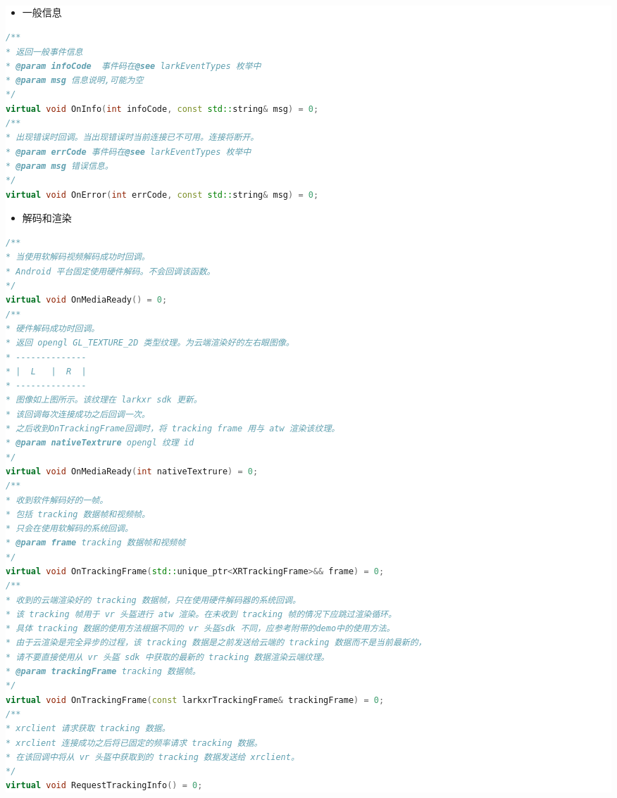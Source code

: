 * 一般信息

```c++
/**
* 返回一般事件信息
* @param infoCode  事件码在@see larkEventTypes 枚举中
* @param msg 信息说明,可能为空
*/
virtual void OnInfo(int infoCode, const std::string& msg) = 0;
/**
* 出现错误时回调。当出现错误时当前连接已不可用。连接将断开。
* @param errCode 事件码在@see larkEventTypes 枚举中
* @param msg 错误信息。
*/
virtual void OnError(int errCode, const std::string& msg) = 0;
```

* 解码和渲染

```c++
/**
* 当使用软解码视频解码成功时回调。
* Android 平台固定使用硬件解码。不会回调该函数。
*/
virtual void OnMediaReady() = 0;
/**
* 硬件解码成功时回调。
* 返回 opengl GL_TEXTURE_2D 类型纹理。为云端渲染好的左右眼图像。
* --------------
* |  L   |  R  |
* --------------
* 图像如上图所示。该纹理在 larkxr sdk 更新。
* 该回调每次连接成功之后回调一次。
* 之后收到OnTrackingFrame回调时，将 tracking frame 用与 atw 渲染该纹理。
* @param nativeTextrure opengl 纹理 id
*/
virtual void OnMediaReady(int nativeTextrure) = 0;
/**
* 收到软件解码好的一帧。
* 包括 tracking 数据帧和视频帧。
* 只会在使用软解码的系统回调。
* @param frame tracking 数据帧和视频帧
*/
virtual void OnTrackingFrame(std::unique_ptr<XRTrackingFrame>&& frame) = 0;
/**
* 收到的云端渲染好的 tracking 数据帧，只在使用硬件解码器的系统回调。
* 该 tracking 帧用于 vr 头盔进行 atw 渲染。在未收到 tracking 帧的情况下应跳过渲染循环。
* 具体 tracking 数据的使用方法根据不同的 vr 头盔sdk 不同，应参考附带的demo中的使用方法。
* 由于云渲染是完全异步的过程，该 tracking 数据是之前发送给云端的 tracking 数据而不是当前最新的，
* 请不要直接使用从 vr 头盔 sdk 中获取的最新的 tracking 数据渲染云端纹理。
* @param trackingFrame tracking 数据帧。
*/
virtual void OnTrackingFrame(const larkxrTrackingFrame& trackingFrame) = 0;
/**
* xrclient 请求获取 tracking 数据。
* xrclient 连接成功之后将已固定的频率请求 tracking 数据。
* 在该回调中将从 vr 头盔中获取到的 tracking 数据发送给 xrclient。
*/
virtual void RequestTrackingInfo() = 0;
```

